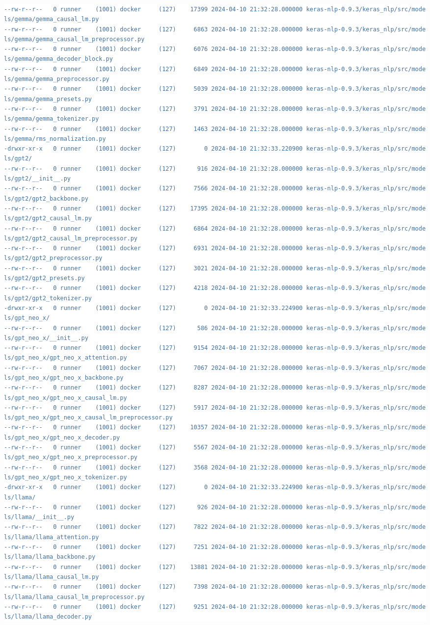 ```diff
--rw-r--r--   0 runner    (1001) docker     (127)    17399 2024-04-10 21:32:28.000000 keras-nlp-0.9.3/keras_nlp/src/models/gemma/gemma_causal_lm.py
--rw-r--r--   0 runner    (1001) docker     (127)     6863 2024-04-10 21:32:28.000000 keras-nlp-0.9.3/keras_nlp/src/models/gemma/gemma_causal_lm_preprocessor.py
--rw-r--r--   0 runner    (1001) docker     (127)     6076 2024-04-10 21:32:28.000000 keras-nlp-0.9.3/keras_nlp/src/models/gemma/gemma_decoder_block.py
--rw-r--r--   0 runner    (1001) docker     (127)     6849 2024-04-10 21:32:28.000000 keras-nlp-0.9.3/keras_nlp/src/models/gemma/gemma_preprocessor.py
--rw-r--r--   0 runner    (1001) docker     (127)     5039 2024-04-10 21:32:28.000000 keras-nlp-0.9.3/keras_nlp/src/models/gemma/gemma_presets.py
--rw-r--r--   0 runner    (1001) docker     (127)     3791 2024-04-10 21:32:28.000000 keras-nlp-0.9.3/keras_nlp/src/models/gemma/gemma_tokenizer.py
--rw-r--r--   0 runner    (1001) docker     (127)     1463 2024-04-10 21:32:28.000000 keras-nlp-0.9.3/keras_nlp/src/models/gemma/rms_normalization.py
-drwxr-xr-x   0 runner    (1001) docker     (127)        0 2024-04-10 21:32:33.220900 keras-nlp-0.9.3/keras_nlp/src/models/gpt2/
--rw-r--r--   0 runner    (1001) docker     (127)      916 2024-04-10 21:32:28.000000 keras-nlp-0.9.3/keras_nlp/src/models/gpt2/__init__.py
--rw-r--r--   0 runner    (1001) docker     (127)     7566 2024-04-10 21:32:28.000000 keras-nlp-0.9.3/keras_nlp/src/models/gpt2/gpt2_backbone.py
--rw-r--r--   0 runner    (1001) docker     (127)    17395 2024-04-10 21:32:28.000000 keras-nlp-0.9.3/keras_nlp/src/models/gpt2/gpt2_causal_lm.py
--rw-r--r--   0 runner    (1001) docker     (127)     6864 2024-04-10 21:32:28.000000 keras-nlp-0.9.3/keras_nlp/src/models/gpt2/gpt2_causal_lm_preprocessor.py
--rw-r--r--   0 runner    (1001) docker     (127)     6931 2024-04-10 21:32:28.000000 keras-nlp-0.9.3/keras_nlp/src/models/gpt2/gpt2_preprocessor.py
--rw-r--r--   0 runner    (1001) docker     (127)     3021 2024-04-10 21:32:28.000000 keras-nlp-0.9.3/keras_nlp/src/models/gpt2/gpt2_presets.py
--rw-r--r--   0 runner    (1001) docker     (127)     4218 2024-04-10 21:32:28.000000 keras-nlp-0.9.3/keras_nlp/src/models/gpt2/gpt2_tokenizer.py
-drwxr-xr-x   0 runner    (1001) docker     (127)        0 2024-04-10 21:32:33.224900 keras-nlp-0.9.3/keras_nlp/src/models/gpt_neo_x/
--rw-r--r--   0 runner    (1001) docker     (127)      586 2024-04-10 21:32:28.000000 keras-nlp-0.9.3/keras_nlp/src/models/gpt_neo_x/__init__.py
--rw-r--r--   0 runner    (1001) docker     (127)     9154 2024-04-10 21:32:28.000000 keras-nlp-0.9.3/keras_nlp/src/models/gpt_neo_x/gpt_neo_x_attention.py
--rw-r--r--   0 runner    (1001) docker     (127)     7067 2024-04-10 21:32:28.000000 keras-nlp-0.9.3/keras_nlp/src/models/gpt_neo_x/gpt_neo_x_backbone.py
--rw-r--r--   0 runner    (1001) docker     (127)     8287 2024-04-10 21:32:28.000000 keras-nlp-0.9.3/keras_nlp/src/models/gpt_neo_x/gpt_neo_x_causal_lm.py
--rw-r--r--   0 runner    (1001) docker     (127)     5917 2024-04-10 21:32:28.000000 keras-nlp-0.9.3/keras_nlp/src/models/gpt_neo_x/gpt_neo_x_causal_lm_preprocessor.py
--rw-r--r--   0 runner    (1001) docker     (127)    10357 2024-04-10 21:32:28.000000 keras-nlp-0.9.3/keras_nlp/src/models/gpt_neo_x/gpt_neo_x_decoder.py
--rw-r--r--   0 runner    (1001) docker     (127)     5567 2024-04-10 21:32:28.000000 keras-nlp-0.9.3/keras_nlp/src/models/gpt_neo_x/gpt_neo_x_preprocessor.py
--rw-r--r--   0 runner    (1001) docker     (127)     3568 2024-04-10 21:32:28.000000 keras-nlp-0.9.3/keras_nlp/src/models/gpt_neo_x/gpt_neo_x_tokenizer.py
-drwxr-xr-x   0 runner    (1001) docker     (127)        0 2024-04-10 21:32:33.224900 keras-nlp-0.9.3/keras_nlp/src/models/llama/
--rw-r--r--   0 runner    (1001) docker     (127)      926 2024-04-10 21:32:28.000000 keras-nlp-0.9.3/keras_nlp/src/models/llama/__init__.py
--rw-r--r--   0 runner    (1001) docker     (127)     7822 2024-04-10 21:32:28.000000 keras-nlp-0.9.3/keras_nlp/src/models/llama/llama_attention.py
--rw-r--r--   0 runner    (1001) docker     (127)     7251 2024-04-10 21:32:28.000000 keras-nlp-0.9.3/keras_nlp/src/models/llama/llama_backbone.py
--rw-r--r--   0 runner    (1001) docker     (127)    13881 2024-04-10 21:32:28.000000 keras-nlp-0.9.3/keras_nlp/src/models/llama/llama_causal_lm.py
--rw-r--r--   0 runner    (1001) docker     (127)     7398 2024-04-10 21:32:28.000000 keras-nlp-0.9.3/keras_nlp/src/models/llama/llama_causal_lm_preprocessor.py
--rw-r--r--   0 runner    (1001) docker     (127)     9251 2024-04-10 21:32:28.000000 keras-nlp-0.9.3/keras_nlp/src/models/llama/llama_decoder.py
```